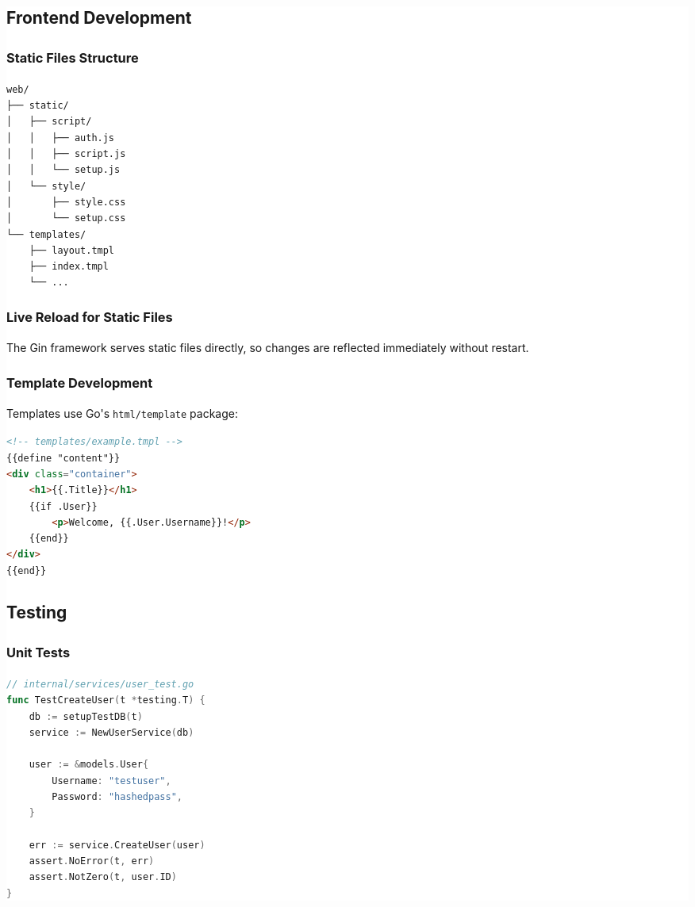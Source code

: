 ## Frontend Development

### Static Files Structure

```
web/
├── static/
│   ├── script/
│   │   ├── auth.js
│   │   ├── script.js
│   │   └── setup.js
│   └── style/
│       ├── style.css
│       └── setup.css
└── templates/
    ├── layout.tmpl
    ├── index.tmpl
    └── ...
```

### Live Reload for Static Files

The Gin framework serves static files directly, so changes are reflected immediately without restart.

### Template Development

Templates use Go's `html/template` package:

```html
<!-- templates/example.tmpl -->
{{define "content"}}
<div class="container">
    <h1>{{.Title}}</h1>
    {{if .User}}
        <p>Welcome, {{.User.Username}}!</p>
    {{end}}
</div>
{{end}}
```

## Testing

### Unit Tests

```go
// internal/services/user_test.go
func TestCreateUser(t *testing.T) {
    db := setupTestDB(t)
    service := NewUserService(db)
    
    user := &models.User{
        Username: "testuser",
        Password: "hashedpass",
    }
    
    err := service.CreateUser(user)
    assert.NoError(t, err)
    assert.NotZero(t, user.ID)
}
```
